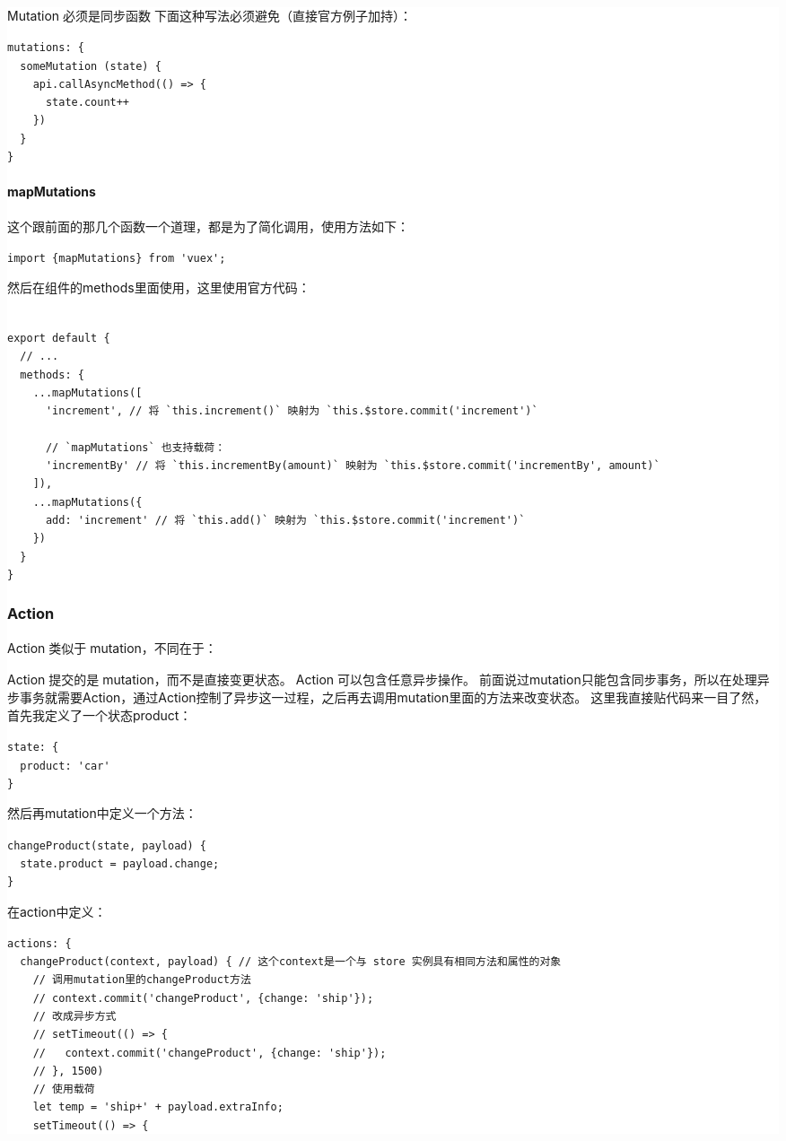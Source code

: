 Mutation 必须是同步函数
下面这种写法必须避免（直接官方例子加持）：
```
mutations: {
  someMutation (state) {
    api.callAsyncMethod(() => {
      state.count++
    })
  }
}
```
#### mapMutations
这个跟前面的那几个函数一个道理，都是为了简化调用，使用方法如下：
```
import {mapMutations} from 'vuex';
```
然后在组件的methods里面使用，这里使用官方代码：
```

export default {
  // ...
  methods: {
    ...mapMutations([
      'increment', // 将 `this.increment()` 映射为 `this.$store.commit('increment')`

      // `mapMutations` 也支持载荷：
      'incrementBy' // 将 `this.incrementBy(amount)` 映射为 `this.$store.commit('incrementBy', amount)`
    ]),
    ...mapMutations({
      add: 'increment' // 将 `this.add()` 映射为 `this.$store.commit('increment')`
    })
  }
}
```
### Action
Action 类似于 mutation，不同在于：

Action 提交的是 mutation，而不是直接变更状态。
Action 可以包含任意异步操作。
前面说过mutation只能包含同步事务，所以在处理异步事务就需要Action，通过Action控制了异步这一过程，之后再去调用mutation里面的方法来改变状态。
这里我直接贴代码来一目了然，首先我定义了一个状态product：

```
state: {
  product: 'car'
}
```
然后再mutation中定义一个方法：
```
changeProduct(state, payload) {
  state.product = payload.change;
}
```
在action中定义：
```
actions: {
  changeProduct(context, payload) { // 这个context是一个与 store 实例具有相同方法和属性的对象
    // 调用mutation里的changeProduct方法
    // context.commit('changeProduct', {change: 'ship'});
    // 改成异步方式
    // setTimeout(() => {
    //   context.commit('changeProduct', {change: 'ship'});
    // }, 1500)
    // 使用载荷
    let temp = 'ship+' + payload.extraInfo; 
    setTimeout(() => {
```